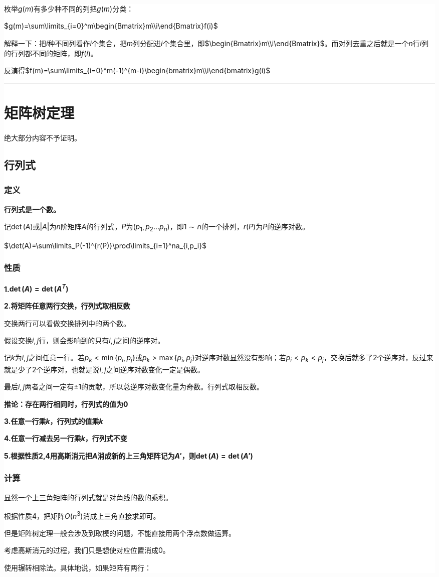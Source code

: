 枚举$g(m)$有多少种不同的列把$g(m)$分类：

$g(m)=\sum\limits_{i=0}^m\begin{Bmatrix}m\\i\end{Bmatrix}f(i)$

解释一下：把$i$种不同列看作$i$个集合，把$m$列分配进$i$个集合里，即$\begin{Bmatrix}m\\i\end{Bmatrix}$。而对列去重之后就是一个$n$行$i$列的行列都不同的矩阵，即$f(i)$。

反演得$f(m)=\sum\limits_{i=0}^m(-1)^{m-i}\begin{bmatrix}m\\i\end{bmatrix}g(i)$

---

# 矩阵树定理

绝大部分内容不予证明。

## 行列式

### 定义

**行列式是一个数。**

记$\det(A)$或$|A|$为$n$阶矩阵$A$的行列式，$P$为$(p_1,p_2...p_n)$，即$1\sim n$的一个排列，$r(P)$为$P$的逆序对数。

$\det(A)=\sum\limits_P(-1)^{r(P)}\prod\limits_{i=1}^na_{i,p_i}$

### 性质

**1.$\det(A)=\det(A^T)$**

**2.将矩阵任意两行交换，行列式取相反数**

交换两行可以看做交换排列中的两个数。

假设交换$i,j$行，则会影响到的只有$i,j$之间的逆序对。

记$k$为$i,j$之间任意一行。若$p_k<\min\{p_i,p_j\}$或$p_k>\max\{p_i,p_j\}$对逆序对数显然没有影响；若$p_i<p_k<p_j$，交换后就多了$2$个逆序对，反过来就是少了$2$个逆序对，也就是说$i,j$之间逆序对数变化一定是偶数。

最后$i,j$两者之间一定有$\pm1$的贡献，所以总逆序对数变化量为奇数。行列式取相反数。

**推论：存在两行相同时，行列式的值为$0$**

**3.任意一行乘$k$，行列式的值乘$k$**

**4.任意一行减去另一行乘$k$，行列式不变**

**5.根据性质2,4用高斯消元把$A$消成新的上三角矩阵记为$A'$，则$\det(A)=\det(A')$**

### 计算

显然一个上三角矩阵的行列式就是对角线的数的乘积。

根据性质$4$，把矩阵$O(n^3)$消成上三角直接求即可。

但是矩阵树定理一般会涉及到取模的问题，不能直接用两个浮点数做运算。

考虑高斯消元的过程，我们只是想使对应位置消成$0$。

使用辗转相除法。具体地说，如果矩阵有两行：

